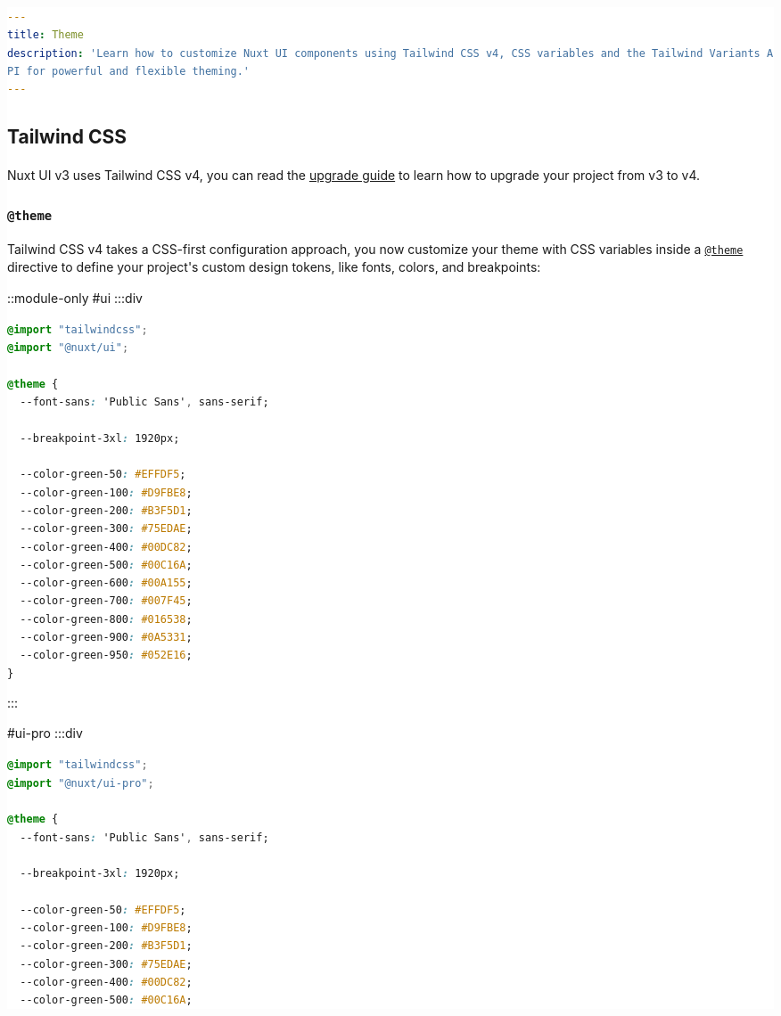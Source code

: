```yaml
---
title: Theme
description: 'Learn how to customize Nuxt UI components using Tailwind CSS v4, CSS variables and the Tailwind Variants API for powerful and flexible theming.'
---
```


## Tailwind CSS

Nuxt UI v3 uses Tailwind CSS v4, you can read the [upgrade guide](https://tailwindcss.com/docs/upgrade-guide) to learn how to upgrade your project from v3 to v4.

### `@theme`

Tailwind CSS v4 takes a CSS-first configuration approach, you now customize your theme with CSS variables inside a [`@theme`](https://tailwindcss.com/docs/functions-and-directives#theme-directive) directive to define your project's custom design tokens, like fonts, colors, and breakpoints:

::module-only
#ui
:::div

```css [main.css]
@import "tailwindcss";
@import "@nuxt/ui";

@theme {
  --font-sans: 'Public Sans', sans-serif;

  --breakpoint-3xl: 1920px;

  --color-green-50: #EFFDF5;
  --color-green-100: #D9FBE8;
  --color-green-200: #B3F5D1;
  --color-green-300: #75EDAE;
  --color-green-400: #00DC82;
  --color-green-500: #00C16A;
  --color-green-600: #00A155;
  --color-green-700: #007F45;
  --color-green-800: #016538;
  --color-green-900: #0A5331;
  --color-green-950: #052E16;
}
```

:::

#ui-pro
:::div

```css [main.css]
@import "tailwindcss";
@import "@nuxt/ui-pro";

@theme {
  --font-sans: 'Public Sans', sans-serif;

  --breakpoint-3xl: 1920px;

  --color-green-50: #EFFDF5;
  --color-green-100: #D9FBE8;
  --color-green-200: #B3F5D1;
  --color-green-300: #75EDAE;
  --color-green-400: #00DC82;
  --color-green-500: #00C16A;
```